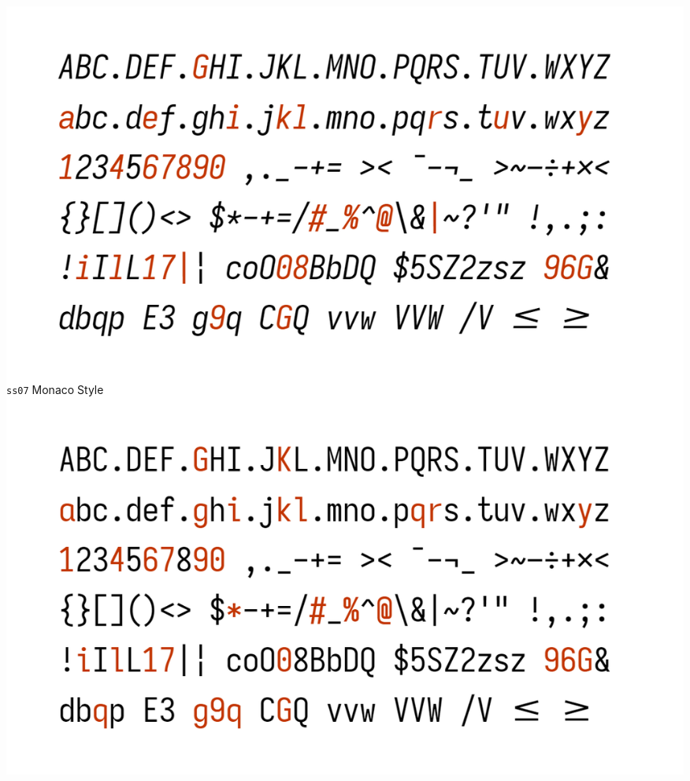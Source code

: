 <td colspan="2"><img src="images/stylistic-set-i-ss06-1.png"/></td>
</tr>
<tr>
<td><code>ss07</code></td>
<td colspan="3">Monaco Style</td>
</tr>
<tr>
<td colspan="2"><img src="images/stylistic-set-u-ss07-1.png"/></td>